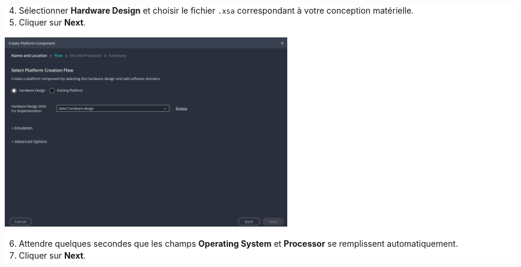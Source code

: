 4. Sélectionner **Hardware Design** et choisir le fichier `.xsa` correspondant à votre conception matérielle.
5. Cliquer sur **Next**.

<img title="" src="pictures/Screenshot from 2025-09-10 16-48-03.png" alt="" width="475">

6. Attendre quelques secondes que les champs **Operating System** et **Processor** se remplissent automatiquement.
7. Cliquer sur **Next**.
